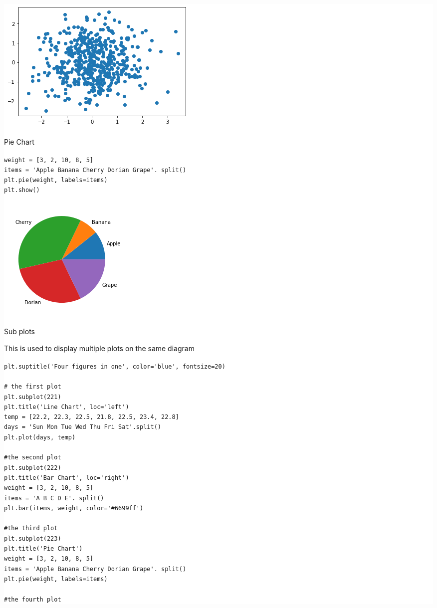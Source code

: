 ![png](media/COMP%20216%20-%20Lab%20Assignment%206%20-%20Matplotlib_files/COMP%20216%20-%20Lab%20Assignment%206%20-%20Matplotlib_27_0.png)

Pie Chart

```
weight = [3, 2, 10, 8, 5]
items = 'Apple Banana Cherry Dorian Grape'. split()
plt.pie(weight, labels=items)
plt.show()
```

![png](media/COMP%20216%20-%20Lab%20Assignment%206%20-%20Matplotlib_files/COMP%20216%20-%20Lab%20Assignment%206%20-%20Matplotlib_29_0.png)

Sub plots

This is used to display multiple plots on the same diagram

```
plt.suptitle('Four figures in one', color='blue', fontsize=20)

# the first plot
plt.subplot(221)
plt.title('Line Chart', loc='left')
temp = [22.2, 22.3, 22.5, 21.8, 22.5, 23.4, 22.8]
days = 'Sun Mon Tue Wed Thu Fri Sat'.split()
plt.plot(days, temp)

#the second plot
plt.subplot(222)
plt.title('Bar Chart', loc='right')
weight = [3, 2, 10, 8, 5]
items = 'A B C D E'. split()
plt.bar(items, weight, color='#6699ff')

#the third plot
plt.subplot(223)
plt.title('Pie Chart')
weight = [3, 2, 10, 8, 5]
items = 'Apple Banana Cherry Dorian Grape'. split()
plt.pie(weight, labels=items)

#the fourth plot
```